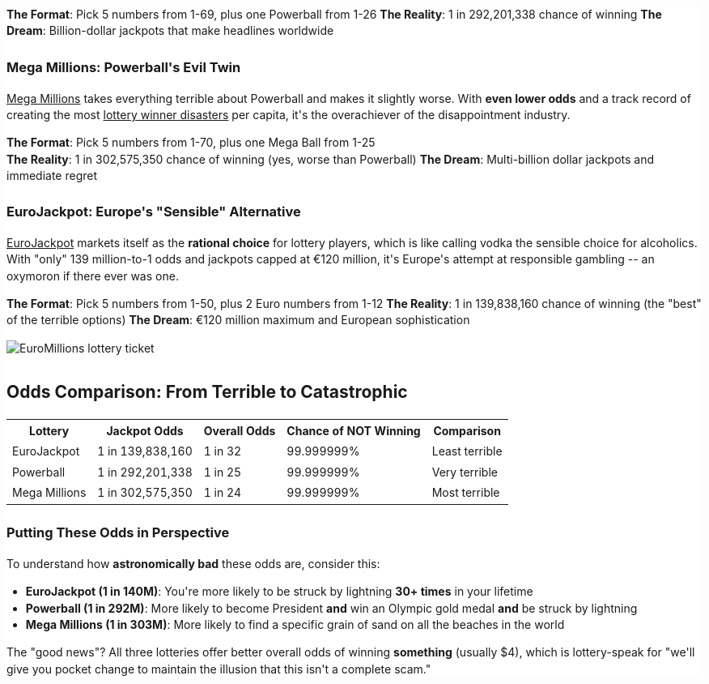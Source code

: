 **The Format**: Pick 5 numbers from 1-69, plus one Powerball from 1-26
**The Reality**: 1 in 292,201,338 chance of winning
**The Dream**: Billion-dollar jackpots that make headlines worldwide

### Mega Millions: Powerball's Evil Twin

[Mega Millions](https://www.megamillions.com/) takes everything terrible about Powerball and makes it slightly worse. With **even lower odds** and a track record of creating the most [lottery winner disasters](https://sarcastic-lottery.vercel.app/blog/lottery-winner-disasters-millions-rock-bottom) per capita, it's the overachiever of the disappointment industry.

**The Format**: Pick 5 numbers from 1-70, plus one Mega Ball from 1-25  
**The Reality**: 1 in 302,575,350 chance of winning (yes, worse than Powerball)
**The Dream**: Multi-billion dollar jackpots and immediate regret

### EuroJackpot: Europe's "Sensible" Alternative

[EuroJackpot](https://www.eurojackpot.org/en/) markets itself as the **rational choice** for lottery players, which is like calling vodka the sensible choice for alcoholics. With "only" 139 million-to-1 odds and jackpots capped at €120 million, it's Europe's attempt at responsible gambling -- an oxymoron if there ever was one.

**The Format**: Pick 5 numbers from 1-50, plus 2 Euro numbers from 1-12
**The Reality**: 1 in 139,838,160 chance of winning (the "best" of the terrible options)
**The Dream**: €120 million maximum and European sophistication

![EuroMillions lottery ticket](https://media.gettyimages.com/id/1228538219/photo/in-this-photo-illustration-euromillions-tickets-a-couple-from-alsace-pocketed-the-157-million.jpg?s=612x612&w=gi&k=20&c=_QBuNqDUL9RJ859SpoNNx7p6Ha9zcOEuknzKiTBFP_I=)

## Odds Comparison: From Terrible to Catastrophic

<table>
<tr><th>Lottery</th><th>Jackpot Odds</th><th>Overall Odds</th><th>Chance of NOT Winning</th><th>Comparison</th></tr>
<tr><td>EuroJackpot</td><td>1 in 139,838,160</td><td>1 in 32</td><td>99.999999%</td><td>Least terrible</td></tr>
<tr><td>Powerball</td><td>1 in 292,201,338</td><td>1 in 25</td><td>99.999999%</td><td>Very terrible</td></tr>
<tr><td>Mega Millions</td><td>1 in 302,575,350</td><td>1 in 24</td><td>99.999999%</td><td>Most terrible</td></tr>
</table>

### Putting These Odds in Perspective

To understand how **astronomically bad** these odds are, consider this:
- **EuroJackpot (1 in 140M)**: You're more likely to be struck by lightning **30+ times** in your lifetime
- **Powerball (1 in 292M)**: More likely to become President **and** win an Olympic gold medal **and** be struck by lightning
- **Mega Millions (1 in 303M)**: More likely to find a specific grain of sand on all the beaches in the world

The "good news"? All three lotteries offer better overall odds of winning **something** (usually $4), which is lottery-speak for "we'll give you pocket change to maintain the illusion that this isn't a complete scam."
